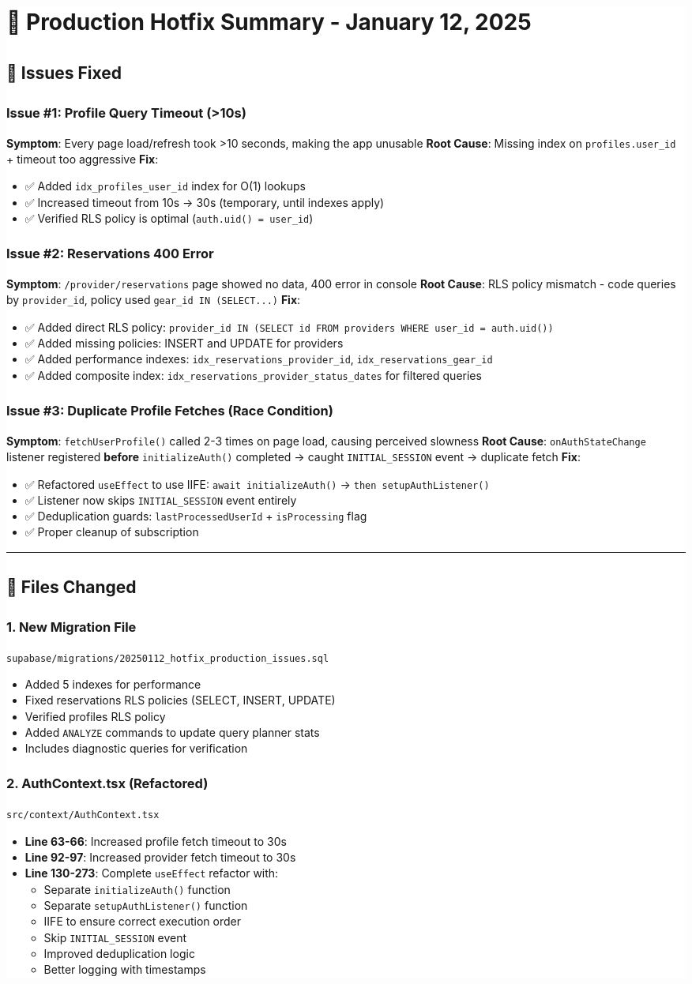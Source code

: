 # 🚨 Production Hotfix Summary - January 12, 2025

## 🎯 Issues Fixed

### Issue #1: Profile Query Timeout (>10s)
**Symptom**: Every page load/refresh took >10 seconds, making the app unusable
**Root Cause**: Missing index on `profiles.user_id` + timeout too aggressive
**Fix**:
- ✅ Added `idx_profiles_user_id` index for O(1) lookups
- ✅ Increased timeout from 10s → 30s (temporary, until indexes apply)
- ✅ Verified RLS policy is optimal (`auth.uid() = user_id`)

### Issue #2: Reservations 400 Error
**Symptom**: `/provider/reservations` page showed no data, 400 error in console
**Root Cause**: RLS policy mismatch - code queries by `provider_id`, policy used `gear_id IN (SELECT...)`
**Fix**:
- ✅ Added direct RLS policy: `provider_id IN (SELECT id FROM providers WHERE user_id = auth.uid())`
- ✅ Added missing policies: INSERT and UPDATE for providers
- ✅ Added performance indexes: `idx_reservations_provider_id`, `idx_reservations_gear_id`
- ✅ Added composite index: `idx_reservations_provider_status_dates` for filtered queries

### Issue #3: Duplicate Profile Fetches (Race Condition)
**Symptom**: `fetchUserProfile()` called 2-3 times on page load, causing perceived slowness
**Root Cause**: `onAuthStateChange` listener registered **before** `initializeAuth()` completed → caught `INITIAL_SESSION` event → duplicate fetch
**Fix**:
- ✅ Refactored `useEffect` to use IIFE: `await initializeAuth()` → `then setupAuthListener()`
- ✅ Listener now skips `INITIAL_SESSION` event entirely
- ✅ Deduplication guards: `lastProcessedUserId` + `isProcessing` flag
- ✅ Proper cleanup of subscription

---

## 📂 Files Changed

### 1. **New Migration File**
`supabase/migrations/20250112_hotfix_production_issues.sql`
- Added 5 indexes for performance
- Fixed reservations RLS policies (SELECT, INSERT, UPDATE)
- Verified profiles RLS policy
- Added `ANALYZE` commands to update query planner stats
- Includes diagnostic queries for verification

### 2. **AuthContext.tsx** (Refactored)
`src/context/AuthContext.tsx`
- **Line 63-66**: Increased profile fetch timeout to 30s
- **Line 92-97**: Increased provider fetch timeout to 30s
- **Line 130-273**: Complete `useEffect` refactor with:
  - Separate `initializeAuth()` function
  - Separate `setupAuthListener()` function
  - IIFE to ensure correct execution order
  - Skip `INITIAL_SESSION` event
  - Improved deduplication logic
  - Better logging with timestamps
